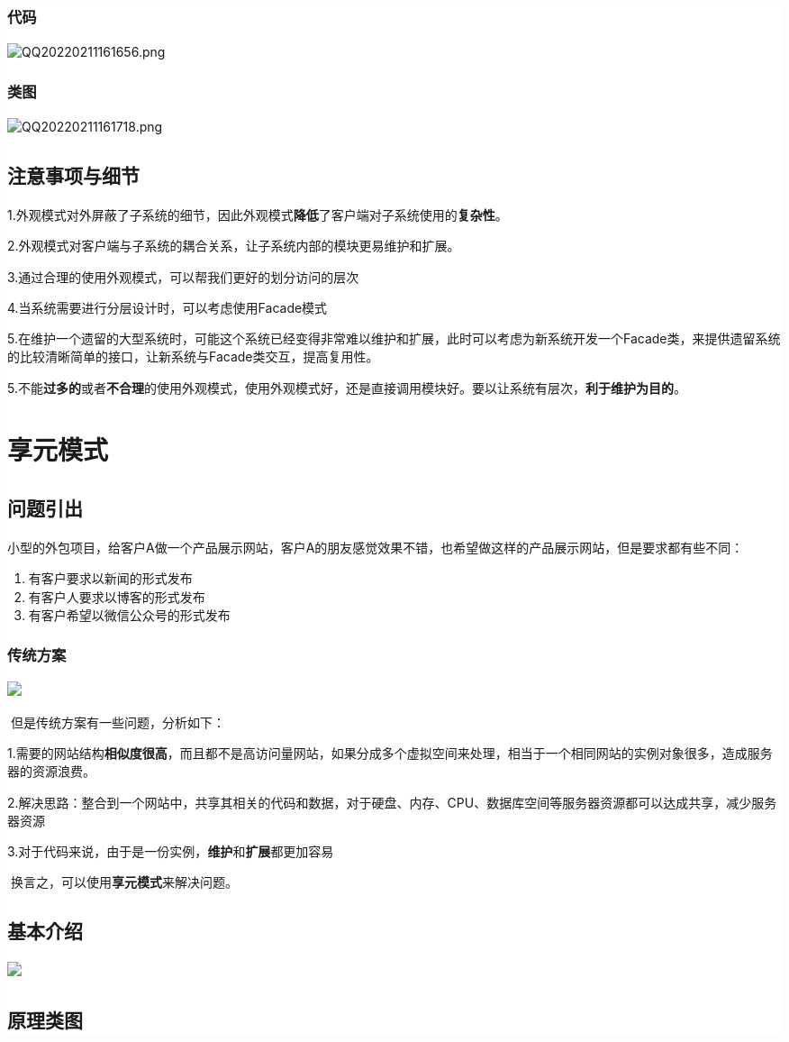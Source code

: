 ### 代码

![QQ20220211161656.png](https://img.pterclub.com/images/2022/02/11/QQ20220211161656.png)

### 类图

![QQ20220211161718.png](https://img.pterclub.com/images/2022/02/11/QQ20220211161718.png)

## 注意事项与细节

1.外观模式对外屏蔽了子系统的细节，因此外观模式**降低**了客户端对子系统使用的**复杂性**。

2.外观模式对客户端与子系统的耦合关系，让子系统内部的模块更易维护和扩展。

3.通过合理的使用外观模式，可以帮我们更好的划分访问的层次

4.当系统需要进行分层设计时，可以考虑使用Facade模式

5.在维护一个遗留的大型系统时，可能这个系统已经变得非常难以维护和扩展，此时可以考虑为新系统开发一个Facade类，来提供遗留系统的比较清晰简单的接口，让新系统与Facade类交互，提高复用性。

5.不能**过多的**或者**不合理**的使用外观模式，使用外观模式好，还是直接调用模块好。要以让系统有层次，**利于维护为目的**。

# 享元模式

## 问题引出

​	小型的外包项目，给客户A做一个产品展示网站，客户A的朋友感觉效果不错，也希望做这样的产品展示网站，但是要求都有些不同：

1. 有客户要求以新闻的形式发布
2. 有客户人要求以博客的形式发布
3. 有客户希望以微信公众号的形式发布

### 传统方案

![](https://cdn.jsdelivr.net/gh/SiQuan77/img_bed/20220303100056.png)



​	但是传统方案有一些问题，分析如下：

1.需要的网站结构**相似度很高**，而且都不是高访问量网站，如果分成多个虚拟空间来处理，相当于一个相同网站的实例对象很多，造成服务器的资源浪费。

2.解决思路：整合到一个网站中，共享其相关的代码和数据，对于硬盘、内存、CPU、数据库空间等服务器资源都可以达成共享，减少服务器资源

3.对于代码来说，由于是一份实例，**维护**和**扩展**都更加容易

​	换言之，可以使用**享元模式**来解决问题。

## 基本介绍

![](https://cdn.jsdelivr.net/gh/SiQuan77/img_bed/20220303100341.png)

## 原理类图
